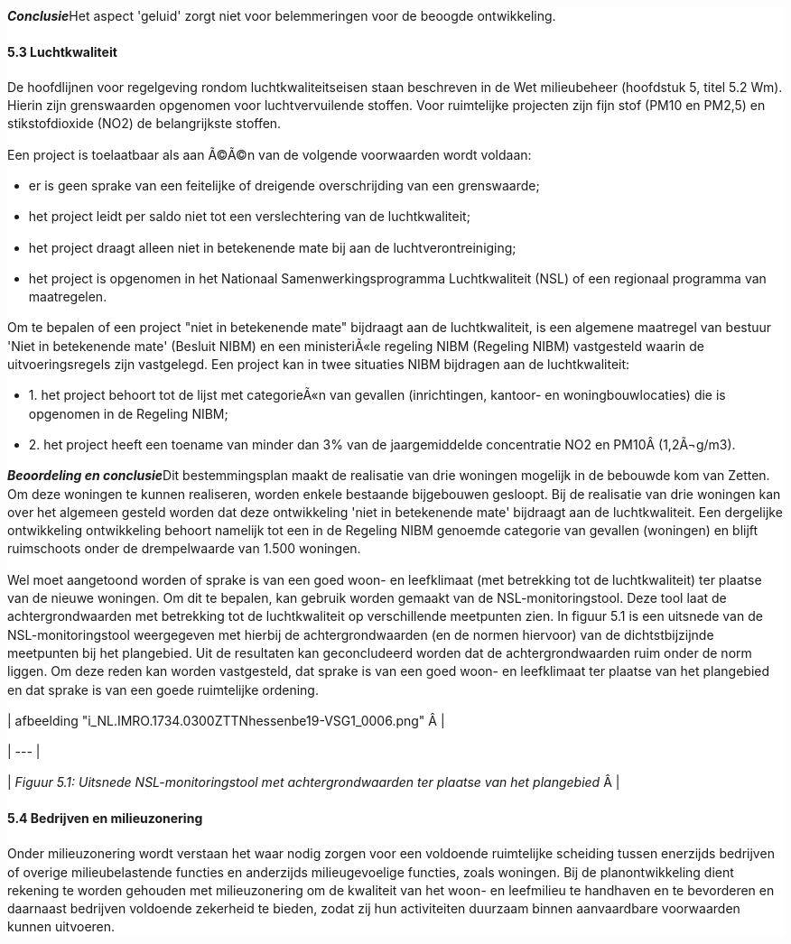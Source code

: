 ***Conclusie***Het aspect 'geluid' zorgt niet voor belemmeringen voor de beoogde ontwikkeling.

#### 5\.3 Luchtkwaliteit

De hoofdlijnen voor regelgeving rondom luchtkwaliteitseisen staan beschreven in de Wet milieubeheer (hoofdstuk 5, titel 5\.2 Wm). Hierin zijn grenswaarden opgenomen voor luchtvervuilende stoffen. Voor ruimtelijke projecten zijn fijn stof (PM10 en PM2,5) en stikstofdioxide (NO2) de belangrijkste stoffen.

Een project is toelaatbaar als aan Ã©Ã©n van de volgende voorwaarden wordt voldaan:

* er is geen sprake van een feitelijke of dreigende overschrijding van een grenswaarde;

* het project leidt per saldo niet tot een verslechtering van de luchtkwaliteit;

* het project draagt alleen niet in betekenende mate bij aan de luchtverontreiniging;

* het project is opgenomen in het Nationaal Samenwerkingsprogramma Luchtkwaliteit (NSL) of een regionaal programma van maatregelen.

Om te bepalen of een project "niet in betekenende mate" bijdraagt aan de luchtkwaliteit, is een algemene maatregel van bestuur 'Niet in betekenende mate' (Besluit NIBM) en een ministeriÃ«le regeling NIBM (Regeling NIBM) vastgesteld waarin de uitvoeringsregels zijn vastgelegd. Een project kan in twee situaties NIBM bijdragen aan de luchtkwaliteit:

* 1\. het project behoort tot de lijst met categorieÃ«n van gevallen (inrichtingen, kantoor\- en woningbouwlocaties) die is opgenomen in de Regeling NIBM;

* 2\. het project heeft een toename van minder dan 3% van de jaargemiddelde concentratie NO2 en PM10Â (1,2Ã¬g/m3).

***Beoordeling en conclusie***Dit bestemmingsplan maakt de realisatie van drie woningen mogelijk in de bebouwde kom van Zetten. Om deze woningen te kunnen realiseren, worden enkele bestaande bijgebouwen gesloopt. Bij de realisatie van drie woningen kan over het algemeen gesteld worden dat deze ontwikkeling 'niet in betekenende mate' bijdraagt aan de luchtkwaliteit. Een dergelijke ontwikkeling ontwikkeling behoort namelijk tot een in de Regeling NIBM genoemde categorie van gevallen (woningen) en blijft ruimschoots onder de drempelwaarde van 1\.500 woningen.

Wel moet aangetoond worden of sprake is van een goed woon\- en leefklimaat (met betrekking tot de luchtkwaliteit) ter plaatse van de nieuwe woningen. Om dit te bepalen, kan gebruik worden gemaakt van de NSL\-monitoringstool. Deze tool laat de achtergrondwaarden met betrekking tot de luchtkwaliteit op verschillende meetpunten zien. In figuur 5\.1 is een uitsnede van de NSL\-monitoringstool weergegeven met hierbij de achtergrondwaarden (en de normen hiervoor) van de dichtstbijzijnde meetpunten bij het plangebied. Uit de resultaten kan geconcludeerd worden dat de achtergrondwaarden ruim onder de norm liggen. Om deze reden kan worden vastgesteld, dat sprake is van een goed woon\- en leefklimaat ter plaatse van het plangebied en dat sprake is van een goede ruimtelijke ordening.

| afbeelding "i_NL.IMRO.1734.0300ZTTNhessenbe19-VSG1_0006.png"   Â |

| --- |

| *Figuur 5\.1: Uitsnede NSL\-monitoringstool met achtergrondwaarden ter plaatse van het plangebied*   Â |

#### 5\.4 Bedrijven en milieuzonering

Onder milieuzonering wordt verstaan het waar nodig zorgen voor een voldoende ruimtelijke scheiding tussen enerzijds bedrijven of overige milieubelastende functies en anderzijds milieugevoelige functies, zoals woningen. Bij de planontwikkeling dient rekening te worden gehouden met milieuzonering om de kwaliteit van het woon\- en leefmilieu te handhaven en te bevorderen en daarnaast bedrijven voldoende zekerheid te bieden, zodat zij hun activiteiten duurzaam binnen aanvaardbare voorwaarden kunnen uitvoeren.
